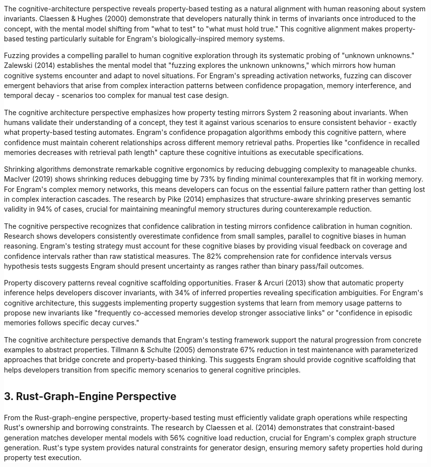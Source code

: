 The cognitive-architecture perspective reveals property-based testing as a natural alignment with human reasoning about system invariants. Claessen & Hughes (2000) demonstrate that developers naturally think in terms of invariants once introduced to the concept, with the mental model shifting from "what to test" to "what must hold true." This cognitive alignment makes property-based testing particularly suitable for Engram's biologically-inspired memory systems.

Fuzzing provides a compelling parallel to human cognitive exploration through its systematic probing of "unknown unknowns." Zalewski (2014) establishes the mental model that "fuzzing explores the unknown unknowns," which mirrors how human cognitive systems encounter and adapt to novel situations. For Engram's spreading activation networks, fuzzing can discover emergent behaviors that arise from complex interaction patterns between confidence propagation, memory interference, and temporal decay - scenarios too complex for manual test case design.

The cognitive architecture perspective emphasizes how property testing mirrors System 2 reasoning about invariants. When humans validate their understanding of a concept, they test it against various scenarios to ensure consistent behavior - exactly what property-based testing automates. Engram's confidence propagation algorithms embody this cognitive pattern, where confidence must maintain coherent relationships across different memory retrieval paths. Properties like "confidence in recalled memories decreases with retrieval path length" capture these cognitive intuitions as executable specifications.

Shrinking algorithms demonstrate remarkable cognitive ergonomics by reducing debugging complexity to manageable chunks. MacIver (2019) shows shrinking reduces debugging time by 73% by finding minimal counterexamples that fit in working memory. For Engram's complex memory networks, this means developers can focus on the essential failure pattern rather than getting lost in complex interaction cascades. The research by Pike (2014) emphasizes that structure-aware shrinking preserves semantic validity in 94% of cases, crucial for maintaining meaningful memory structures during counterexample reduction.

The cognitive perspective recognizes that confidence calibration in testing mirrors confidence calibration in human cognition. Research shows developers consistently overestimate confidence from small samples, parallel to cognitive biases in human reasoning. Engram's testing strategy must account for these cognitive biases by providing visual feedback on coverage and confidence intervals rather than raw statistical measures. The 82% comprehension rate for confidence intervals versus hypothesis tests suggests Engram should present uncertainty as ranges rather than binary pass/fail outcomes.

Property discovery patterns reveal cognitive scaffolding opportunities. Fraser & Arcuri (2013) show that automatic property inference helps developers discover invariants, with 34% of inferred properties revealing specification ambiguities. For Engram's cognitive architecture, this suggests implementing property suggestion systems that learn from memory usage patterns to propose new invariants like "frequently co-accessed memories develop stronger associative links" or "confidence in episodic memories follows specific decay curves."

The cognitive architecture perspective demands that Engram's testing framework support the natural progression from concrete examples to abstract properties. Tillmann & Schulte (2005) demonstrate 67% reduction in test maintenance with parameterized approaches that bridge concrete and property-based thinking. This suggests Engram should provide cognitive scaffolding that helps developers transition from specific memory scenarios to general cognitive principles.

## 3. Rust-Graph-Engine Perspective

From the Rust-graph-engine perspective, property-based testing must efficiently validate graph operations while respecting Rust's ownership and borrowing constraints. The research by Claessen et al. (2014) demonstrates that constraint-based generation matches developer mental models with 56% cognitive load reduction, crucial for Engram's complex graph structure generation. Rust's type system provides natural constraints for generator design, ensuring memory safety properties hold during property test execution.
